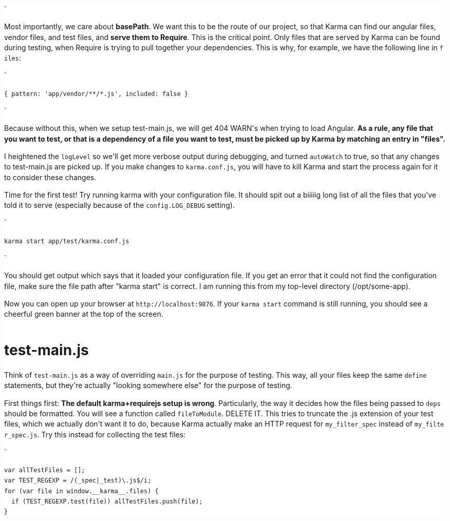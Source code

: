 
`

Most importantly, we care about **basePath**.  We want this to be the route of our project, so that Karma can find our angular files, vendor files, and test files, and **serve them to Require**. This is the critical point. Only files that are served by Karma can be found during testing, when Require is trying to pull together your dependencies. This is why, for example, we have the following line in `files`:

`
    
    { pattern: 'app/vendor/**/*.js', included: false }

`

Because without this, when we setup test-main.js, we will get 404 WARN's when trying to load Angular. **As a rule, any file that you want to test, or that is a dependency of a file you want to test, must be picked up by Karma by matching an entry in "files".**

I heightened the `logLevel` so we'll get more verbose output during debugging, and turned `autoWatch` to true, so that any changes to test-main.js are picked up. If you make changes to `karma.conf.js`, you will have to kill Karma and start the process again for it to consider these changes.

Time for the first test! Try running karma with your configuration file. It should spit out a biiiiig long list of all the files that you've told it to serve (especially because of the `config.LOG_DEBUG` setting).

`
    
    karma start app/test/karma.conf.js

`

You should get output which says that it loaded your configuration file. If you get an error that it could not find the configuration file, make sure the file path after "karma start" is correct. I am running this from my top-level directory (/opt/some-app).

Now you can open up your browser at `http://localhost:9876`. If your `karma start` command is still running, you should see a cheerful green banner at the top of the screen.



# test-main.js


Think of `test-main.js` as a way of overriding `main.js` for the purpose of testing. This way, all your files keep the same `define` statements, but they're actually "looking somewhere else" for the purpose of testing.

First things first: **The default karma+requirejs setup is wrong**. Particularly, the way it decides how the files being passed to `deps` should be formatted. You will see a function called `fileToModule`. DELETE IT. This tries to truncate the .js extension of your test files, which we actually don't want it to do, because Karma actually make an HTTP request for `my_filter_spec` instead of `my_filter_spec.js`. Try this instead for collecting the test files:

`
    
    var allTestFiles = [];
    var TEST_REGEXP = /(_spec|_test)\.js$/i;
    for (var file in window.__karma__.files) {
      if (TEST_REGEXP.test(file)) allTestFiles.push(file);
    }
    